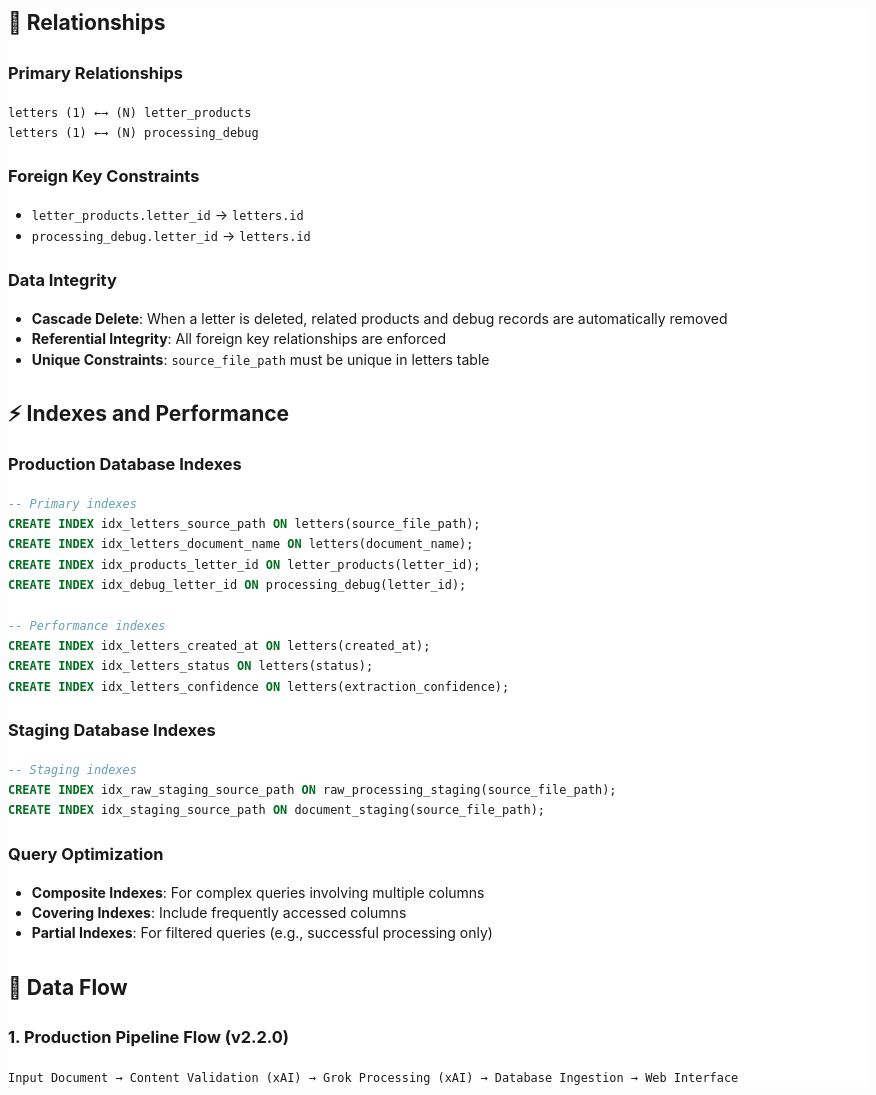 ## 🔗 Relationships

### Primary Relationships
```
letters (1) ←→ (N) letter_products
letters (1) ←→ (N) processing_debug
```

### Foreign Key Constraints
- `letter_products.letter_id` → `letters.id`
- `processing_debug.letter_id` → `letters.id`

### Data Integrity
- **Cascade Delete**: When a letter is deleted, related products and debug records are automatically removed
- **Referential Integrity**: All foreign key relationships are enforced
- **Unique Constraints**: `source_file_path` must be unique in letters table

## ⚡ Indexes and Performance

### Production Database Indexes
```sql
-- Primary indexes
CREATE INDEX idx_letters_source_path ON letters(source_file_path);
CREATE INDEX idx_letters_document_name ON letters(document_name);
CREATE INDEX idx_products_letter_id ON letter_products(letter_id);
CREATE INDEX idx_debug_letter_id ON processing_debug(letter_id);

-- Performance indexes
CREATE INDEX idx_letters_created_at ON letters(created_at);
CREATE INDEX idx_letters_status ON letters(status);
CREATE INDEX idx_letters_confidence ON letters(extraction_confidence);
```

### Staging Database Indexes
```sql
-- Staging indexes
CREATE INDEX idx_raw_staging_source_path ON raw_processing_staging(source_file_path);
CREATE INDEX idx_staging_source_path ON document_staging(source_file_path);
```

### Query Optimization
- **Composite Indexes**: For complex queries involving multiple columns
- **Covering Indexes**: Include frequently accessed columns
- **Partial Indexes**: For filtered queries (e.g., successful processing only)

## 🔄 Data Flow

### 1. Production Pipeline Flow (v2.2.0)
```
Input Document → Content Validation (xAI) → Grok Processing (xAI) → Database Ingestion → Web Interface
```
